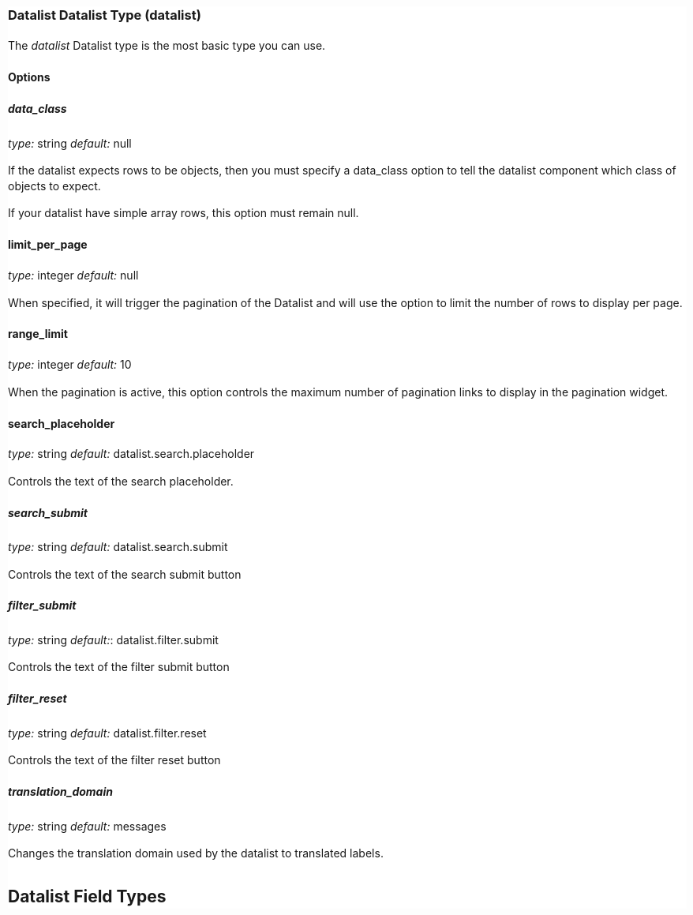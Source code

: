 ### Datalist Datalist Type (datalist)

The _datalist_ Datalist type is the most basic type you can use.

#### Options

##### data_class

*type:* string *default:* null

If the datalist expects rows to be objects, then you must specify a data_class option to tell the datalist component
which class of objects to expect.

If your datalist have simple array rows, this option must remain null.

#### limit_per_page
*type:* integer *default:* null

When specified, it will trigger the pagination of the Datalist and will use the option to limit the
number of rows to display per page.

#### range_limit
*type:* integer *default:* 10

When the pagination is active, this option controls the maximum number of pagination links to display
in the pagination widget.

#### search_placeholder
*type:* string *default:* datalist.search.placeholder

Controls the text of the search placeholder.

##### search_submit
*type:* string *default:* datalist.search.submit

Controls the text of the search submit button

##### filter_submit
*type:* string *default:*: datalist.filter.submit

Controls the text of the filter submit button

##### filter_reset
*type:* string *default:* datalist.filter.reset

Controls the text of the filter reset button

##### translation_domain
*type:* string *default:* messages

Changes the translation domain used by the datalist to translated labels.

## Datalist Field Types
